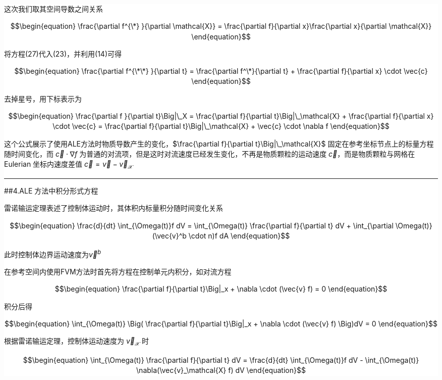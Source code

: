 这次我们取其空间导数之间关系

$$\begin{equation}
\frac{\partial f^{\*} }{\partial \mathcal{X}} = \frac{\partial f}{\partial x}\frac{\partial x}{\partial \mathcal{X}}
\end{equation}$$

将方程(27)代入(23)，并利用(14)可得

$$\begin{equation}
\frac{\partial f^{\*\*} }{\partial t} = \frac{\partial f^\*}{\partial t} + \frac{\partial f}{\partial x} \cdot \vec{c}
\end{equation}$$

去掉星号，用下标表示为

$$\begin{equation}
\frac{\partial f }{\partial t}\Big|\_X = \frac{\partial f}{\partial t}\Big|\_\mathcal{X} + \frac{\partial f}{\partial x} \cdot \vec{c} = \frac{\partial f}{\partial t}\Big|\_\mathcal{X} + \vec{c} \cdot \nabla f 
\end{equation}$$

这个公式展示了使用ALE方法时物质导数产生的变化，$\frac{\partial f}{\partial t}\Big|\_\mathcal{X}$ 固定在参考坐标节点上的标量方程随时间变化，而 $\vec{c} \cdot \nabla f$ 为普通的对流项，但是这时对流速度已经发生变化，不再是物质颗粒的运动速度 $\vec{c}$，而是物质颗粒与网格在 Eulerian 坐标内速度差值 $\vec{c} = \vec{v} - \vec{v}_\mathcal{X}$


---

##4.ALE 方法中积分形式方程

雷诺输运定理表述了控制体运动时，其体积内标量积分随时间变化关系

$$\begin{equation}
\frac{d}{dt} \int_{\Omega(t)}f dV = \int_{\Omega(t)} \frac{\partial f}{\partial t} dV + \int_{\partial \Omega(t)}(\vec{v}^b \cdot n)f dA
\end{equation}$$

此时控制体边界运动速度为$\vec{v}^b$

在参考空间内使用FVM方法时首先将方程在控制单元内积分，如对流方程

$$\begin{equation}
\frac{\partial f}{\partial t}\Big|_x + \nabla \cdot (\vec{v} f) = 0
\end{equation}$$

积分后得

$$\begin{equation}
\int_{\Omega(t)} \Big( \frac{\partial f}{\partial t}\Big|_x + \nabla \cdot (\vec{v} f) \Big)dV = 0
\end{equation}$$

根据雷诺输运定理，控制体运动速度为 $\vec{v}_\mathcal{X}$ 时

$$\begin{equation}
\int_{\Omega(t)} \frac{\partial f}{\partial t} dV = \frac{d}{dt} \int_{\Omega(t)}f dV - \int_{\Omega(t)} \nabla(\vec{v}_\mathcal{X} f) dV
\end{equation}$$
